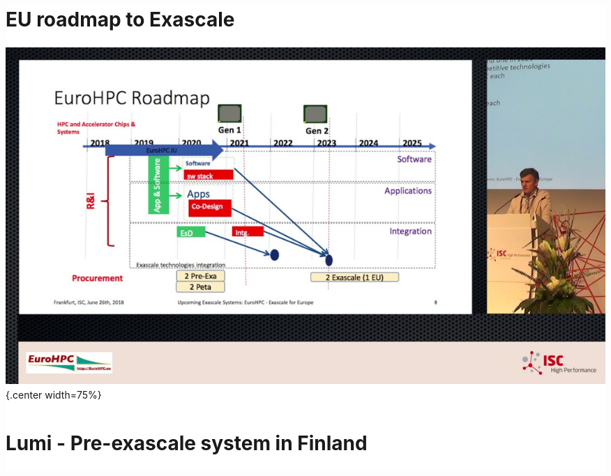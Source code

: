 
# EU roadmap to Exascale

![](img/eurohpc.jpg){.center width=75%}


# Lumi - Pre-exascale system in Finland

<div class="column">